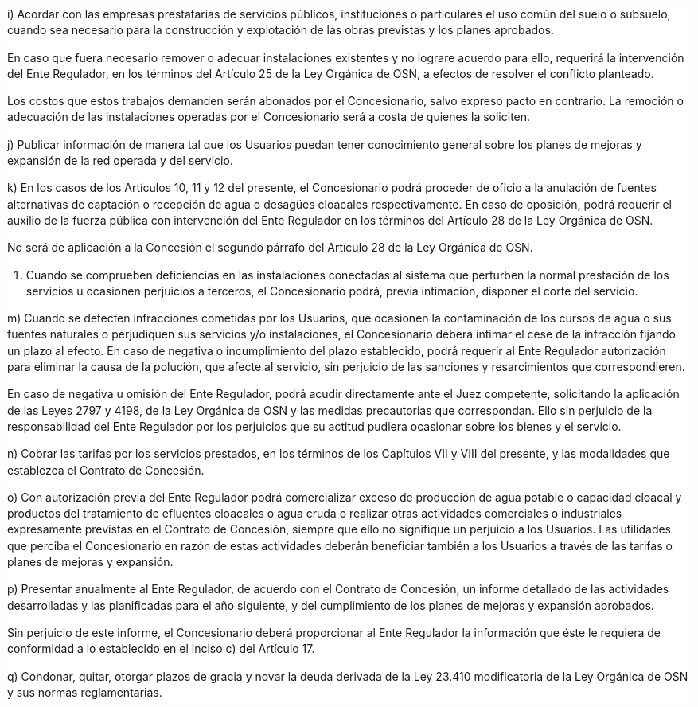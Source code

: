 i)  Acordar  con  las empresas prestatarias de servicios públicos, instituciones o particulares  el  uso  común  del suelo o subsuelo, cuando  sea necesario  para la construcción y explotación  de  las obras previstas y los planes aprobados.

En  caso  que  fuera necesario  remover  o  adecuar  instalaciones existentes y no lograre acuerdo para ello, requerirá la intervención del  Ente  Regulador, en los términos del Artículo 25 de  la  Ley Orgánica de OSN, a efectos  de  resolver  el  conflicto planteado.

Los costos  que  estos  trabajos  demanden  serán  abonados por el Concesionario,  salvo  expreso  pacto  en contrario. La remoción  o adecuación de las instalaciones operadas  por el Concesionario será a costa de quienes la soliciten.

j)  Publicar  información de manera tal que  los  Usuarios  puedan tener conocimiento  general sobre los planes de mejoras y expansión de la red operada y del servicio.

k) En los casos de los  Artículos  10,  11  y  12 del presente, el Concesionario  podrá proceder de oficio a la anulación  de  fuentes alternativas de  captación o recepción de agua o desagües cloacales respectivamente. En  caso  de  oposición, podrá requerir el auxilio de la fuerza pública con intervención  del  Ente  Regulador  en los términos del Artículo 28 de la Ley Orgánica de OSN.

No  será  de  aplicación  a  la  Concesión  el segundo párrafo del Artículo 28 de la Ley Orgánica de OSN.

1)    Cuando  se  comprueben  deficiencias  en  las  instalaciones conectadas  al  sistema  que  perturben la normal prestación de los servicios  u  ocasionen perjuicios  a  terceros,  el  Concesionario podrá,  previa intimación,  disponer  el  corte  del  servicio.

m) Cuando  se  detecten  infracciones  cometidas por los Usuarios, que ocasionen la contaminación de los cursos  de agua o sus fuentes naturales  o  perjudiquen  sus  servicios  y/o  instalaciones,   el Concesionario  deberá  intimar  el cese de la infracción fijando un plazo al efecto. En caso de negativa  o  incumplimiento  del  plazo establecido,  podrá  requerir  al  Ente Regulador autorización para eliminar  la  causa de la polución, que  afecte  al servicio,  sin perjuicio de las sanciones  y  resarcimientos  que correspondieren.

En  caso  de negativa u omisión del Ente Regulador,  podrá  acudir directamente  ante el Juez competente, solicitando la aplicación de las Leyes 2797  y  4198,  de  la  Ley Orgánica de OSN y las medidas precautorias que correspondan. Ello sin perjuicio de la responsabilidad  del  Ente Regulador  por  los  perjuicios  que  su actitud pudiera ocasionar  sobre  los  bienes  y  el  servicio.

n)  Cobrar  las  tarifas  por  los  servicios  prestados,  en  los términos   de  los  Capítulos  VII  y  VIII  del  presente,  y  las modalidades    que    establezca   el  Contrato  de  Concesión.

o) Con autorización previa del Ente  Regulador podrá comercializar exceso  de  producción  de  agua  potable  o  capacidad  cloacal  y productos del tratamiento de efluentes cloacales  o  agua  cruda  o realizar  otras actividades comerciales o industriales expresamente previstas  en  el  Contrato de  Concesión,  siempre  que  ello  no signifique un  perjuicio a los Usuarios. Las utilidades que perciba el Concesionario  en  razón de estas actividades deberán beneficiar también a los Usuarios  a través de las tarifas o planes de mejoras y expansión.

p) Presentar anualmente  al  Ente  Regulador,  de  acuerdo  con el Contrato  de  Concesión,  un  informe  detallado de las actividades desarrolladas  y  las planificadas para el  año  siguiente,  y  del cumplimiento de los  planes  de  mejoras y expansión aprobados.

Sin perjuicio de este informe, el Concesionario deberá proporcionar al Ente Regulador la  información que éste le requiera de conformidad a lo establecido en el inciso  c)  del  Artículo 17.

q)  Condonar,  quitar,  otorgar plazos de gracia y novar la  deuda derivada de la Ley 23.410  modificatoria  de la Ley Orgánica de OSN y sus normas reglamentarias.
